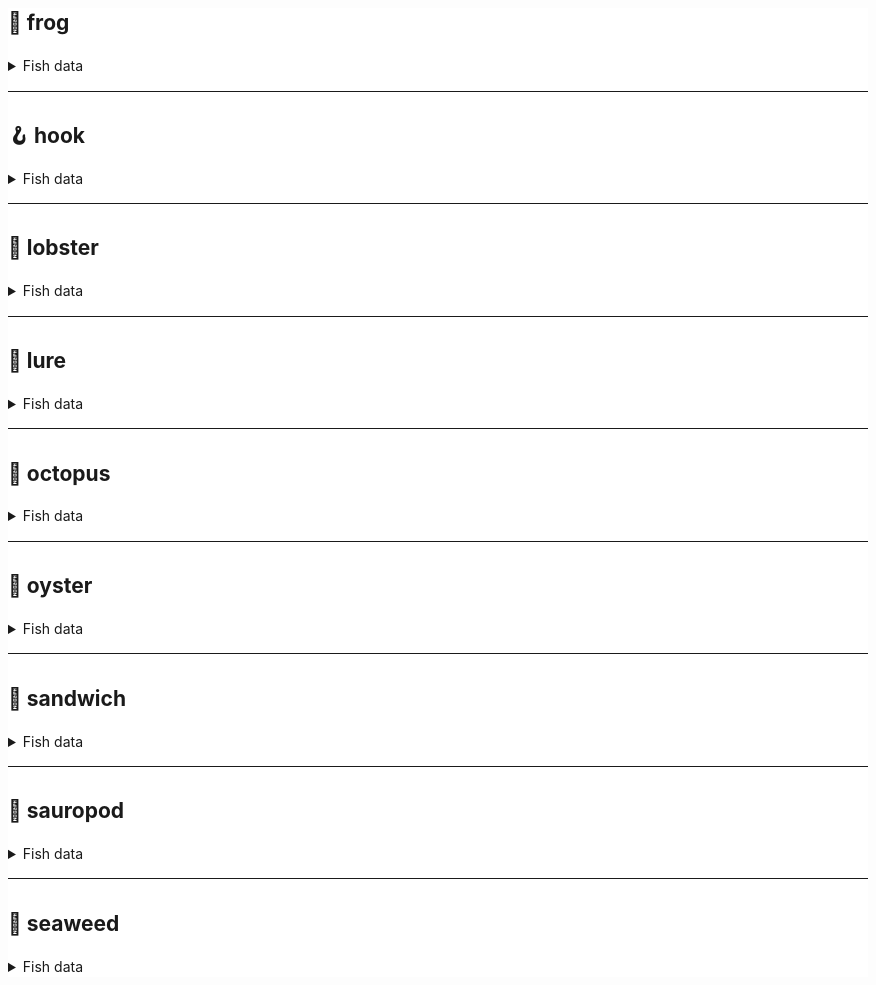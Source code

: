 ## 🐸 frog

<details><summary>Fish data</summary></details>

---------------

## 🪝 hook

<details><summary>Fish data</summary></details>

---------------

## 🦞 lobster

<details><summary>Fish data</summary></details>

---------------

## 🎏 lure

<details><summary>Fish data</summary></details>

---------------

## 🐙 octopus

<details><summary>Fish data</summary></details>

---------------

## 🦪 oyster

<details><summary>Fish data</summary></details>

---------------

## 🥪 sandwich

<details><summary>Fish data</summary></details>

---------------

## 🦕 sauropod

<details><summary>Fish data</summary></details>

---------------

## 🌿 seaweed

<details><summary>Fish data</summary></details>
